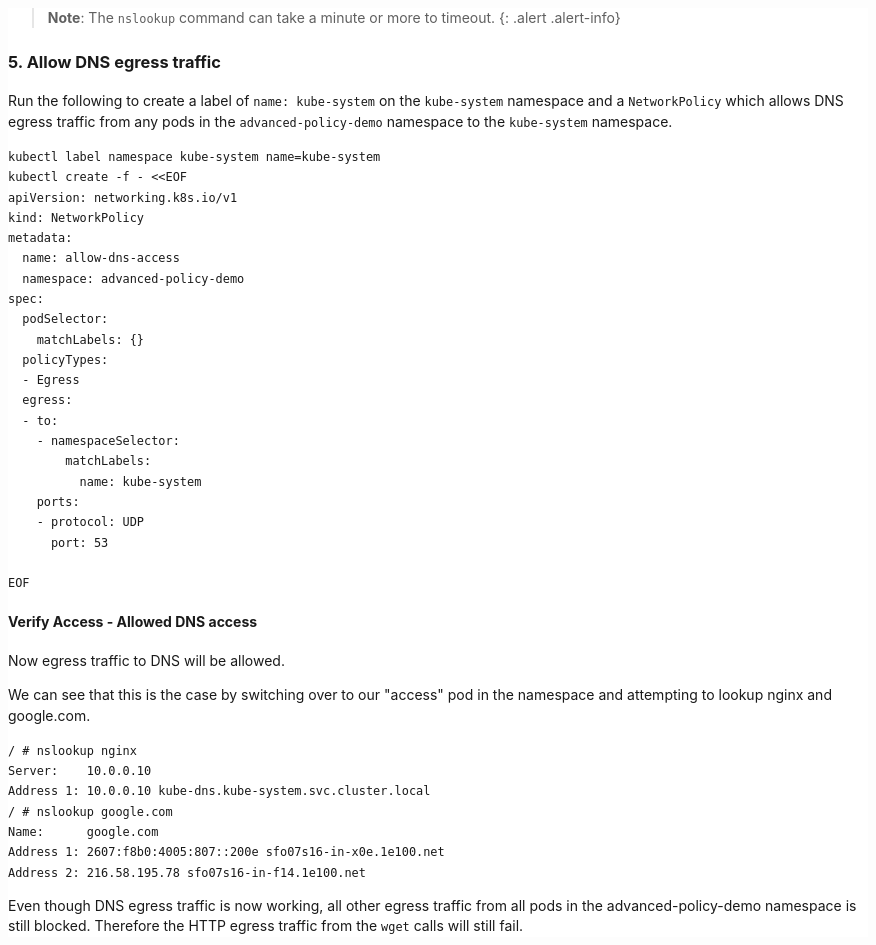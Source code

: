 > **Note**: The `nslookup` command can take a minute or more to timeout.
{: .alert .alert-info}

### 5. Allow DNS egress traffic

Run the following to create a label of `name: kube-system` on the `kube-system` namespace and a `NetworkPolicy` which allows DNS egress traffic
from any pods in the `advanced-policy-demo` namespace to the `kube-system` namespace.

```shell
kubectl label namespace kube-system name=kube-system
kubectl create -f - <<EOF
apiVersion: networking.k8s.io/v1
kind: NetworkPolicy
metadata:
  name: allow-dns-access
  namespace: advanced-policy-demo
spec:
  podSelector:
    matchLabels: {}
  policyTypes:
  - Egress
  egress:
  - to:
    - namespaceSelector:
        matchLabels:
          name: kube-system
    ports:
    - protocol: UDP
      port: 53

EOF
```

#### Verify Access - Allowed DNS access

Now egress traffic to DNS will be allowed.

We can see that this is the case by switching over to our "access" pod in the namespace and attempting to lookup nginx and google.com.

```shell
/ # nslookup nginx
Server:    10.0.0.10
Address 1: 10.0.0.10 kube-dns.kube-system.svc.cluster.local
/ # nslookup google.com
Name:      google.com
Address 1: 2607:f8b0:4005:807::200e sfo07s16-in-x0e.1e100.net
Address 2: 216.58.195.78 sfo07s16-in-f14.1e100.net
```

Even though DNS egress traffic is now working, all other egress traffic from all pods in the advanced-policy-demo namespace is still blocked.  Therefore the HTTP egress traffic from the `wget` calls will still fail.
